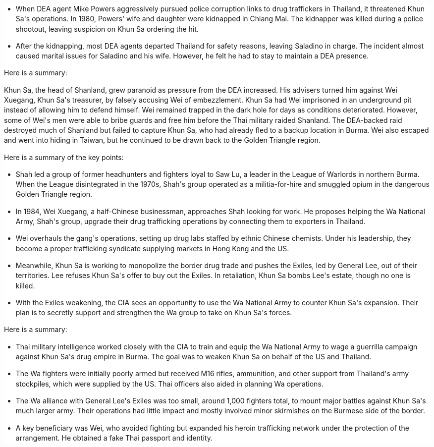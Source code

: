 - When DEA agent Mike Powers aggressively pursued police corruption links to drug traffickers in Thailand, it threatened Khun Sa's operations. In 1980, Powers' wife and daughter were kidnapped in Chiang Mai. The kidnapper was killed during a police shootout, leaving suspicion on Khun Sa ordering the hit. 

- After the kidnapping, most DEA agents departed Thailand for safety reasons, leaving Saladino in charge. The incident almost caused marital issues for Saladino and his wife. However, he felt he had to stay to maintain a DEA presence.

 Here is a summary:

Khun Sa, the head of Shanland, grew paranoid as pressure from the DEA increased. His advisers turned him against Wei Xuegang, Khun Sa's treasurer, by falsely accusing Wei of embezzlement. Khun Sa had Wei imprisoned in an underground pit instead of allowing him to defend himself. Wei remained trapped in the dark hole for days as conditions deteriorated. However, some of Wei's men were able to bribe guards and free him before the Thai military raided Shanland. The DEA-backed raid destroyed much of Shanland but failed to capture Khun Sa, who had already fled to a backup location in Burma. Wei also escaped and went into hiding in Taiwan, but he continued to be drawn back to the Golden Triangle region.

 Here is a summary of the key points:

- Shah led a group of former headhunters and fighters loyal to Saw Lu, a leader in the League of Warlords in northern Burma. When the League disintegrated in the 1970s, Shah's group operated as a militia-for-hire and smuggled opium in the dangerous Golden Triangle region. 

- In 1984, Wei Xuegang, a half-Chinese businessman, approaches Shah looking for work. He proposes helping the Wa National Army, Shah's group, upgrade their drug trafficking operations by connecting them to exporters in Thailand.

- Wei overhauls the gang's operations, setting up drug labs staffed by ethnic Chinese chemists. Under his leadership, they become a proper trafficking syndicate supplying markets in Hong Kong and the US. 

- Meanwhile, Khun Sa is working to monopolize the border drug trade and pushes the Exiles, led by General Lee, out of their territories. Lee refuses Khun Sa's offer to buy out the Exiles. In retaliation, Khun Sa bombs Lee's estate, though no one is killed. 

- With the Exiles weakening, the CIA sees an opportunity to use the Wa National Army to counter Khun Sa's expansion. Their plan is to secretly support and strengthen the Wa group to take on Khun Sa's forces.

 Here is a summary:

- Thai military intelligence worked closely with the CIA to train and equip the Wa National Army to wage a guerrilla campaign against Khun Sa's drug empire in Burma. The goal was to weaken Khun Sa on behalf of the US and Thailand. 

- The Wa fighters were initially poorly armed but received M16 rifles, ammunition, and other support from Thailand's army stockpiles, which were supplied by the US. Thai officers also aided in planning Wa operations.

- The Wa alliance with General Lee's Exiles was too small, around 1,000 fighters total, to mount major battles against Khun Sa's much larger army. Their operations had little impact and mostly involved minor skirmishes on the Burmese side of the border.

- A key beneficiary was Wei, who avoided fighting but expanded his heroin trafficking network under the protection of the arrangement. He obtained a fake Thai passport and identity. 
